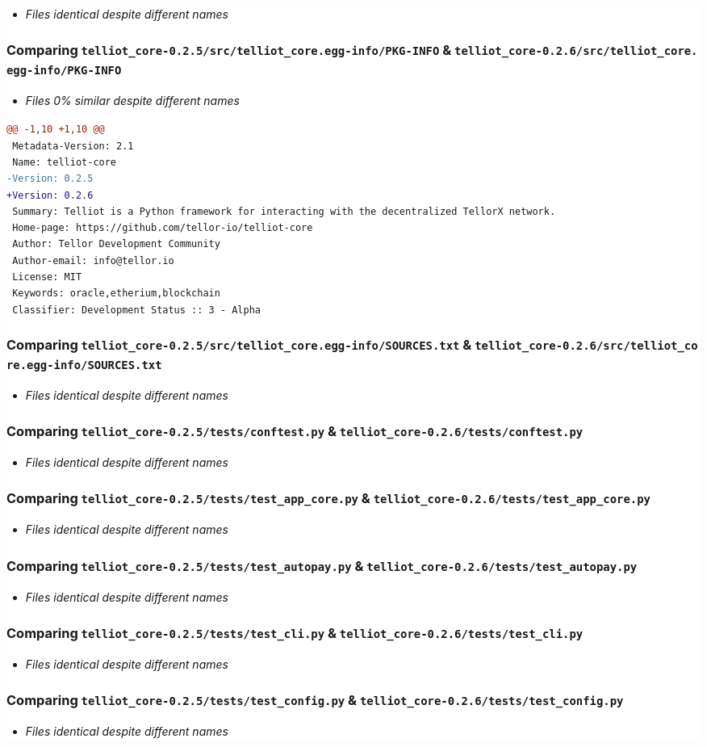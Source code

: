  * *Files identical despite different names*

### Comparing `telliot_core-0.2.5/src/telliot_core.egg-info/PKG-INFO` & `telliot_core-0.2.6/src/telliot_core.egg-info/PKG-INFO`

 * *Files 0% similar despite different names*

```diff
@@ -1,10 +1,10 @@
 Metadata-Version: 2.1
 Name: telliot-core
-Version: 0.2.5
+Version: 0.2.6
 Summary: Telliot is a Python framework for interacting with the decentralized TellorX network.
 Home-page: https://github.com/tellor-io/telliot-core
 Author: Tellor Development Community
 Author-email: info@tellor.io
 License: MIT
 Keywords: oracle,etherium,blockchain
 Classifier: Development Status :: 3 - Alpha
```

### Comparing `telliot_core-0.2.5/src/telliot_core.egg-info/SOURCES.txt` & `telliot_core-0.2.6/src/telliot_core.egg-info/SOURCES.txt`

 * *Files identical despite different names*

### Comparing `telliot_core-0.2.5/tests/conftest.py` & `telliot_core-0.2.6/tests/conftest.py`

 * *Files identical despite different names*

### Comparing `telliot_core-0.2.5/tests/test_app_core.py` & `telliot_core-0.2.6/tests/test_app_core.py`

 * *Files identical despite different names*

### Comparing `telliot_core-0.2.5/tests/test_autopay.py` & `telliot_core-0.2.6/tests/test_autopay.py`

 * *Files identical despite different names*

### Comparing `telliot_core-0.2.5/tests/test_cli.py` & `telliot_core-0.2.6/tests/test_cli.py`

 * *Files identical despite different names*

### Comparing `telliot_core-0.2.5/tests/test_config.py` & `telliot_core-0.2.6/tests/test_config.py`

 * *Files identical despite different names*
